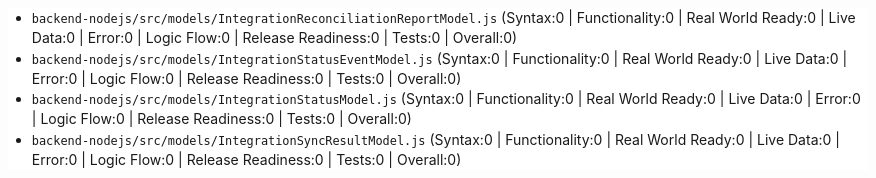 - `backend-nodejs/src/models/IntegrationReconciliationReportModel.js` (Syntax:0 | Functionality:0 | Real World Ready:0 | Live Data:0 | Error:0 | Logic Flow:0 | Release Readiness:0 | Tests:0 | Overall:0)
- `backend-nodejs/src/models/IntegrationStatusEventModel.js` (Syntax:0 | Functionality:0 | Real World Ready:0 | Live Data:0 | Error:0 | Logic Flow:0 | Release Readiness:0 | Tests:0 | Overall:0)
- `backend-nodejs/src/models/IntegrationStatusModel.js` (Syntax:0 | Functionality:0 | Real World Ready:0 | Live Data:0 | Error:0 | Logic Flow:0 | Release Readiness:0 | Tests:0 | Overall:0)
- `backend-nodejs/src/models/IntegrationSyncResultModel.js` (Syntax:0 | Functionality:0 | Real World Ready:0 | Live Data:0 | Error:0 | Logic Flow:0 | Release Readiness:0 | Tests:0 | Overall:0)
